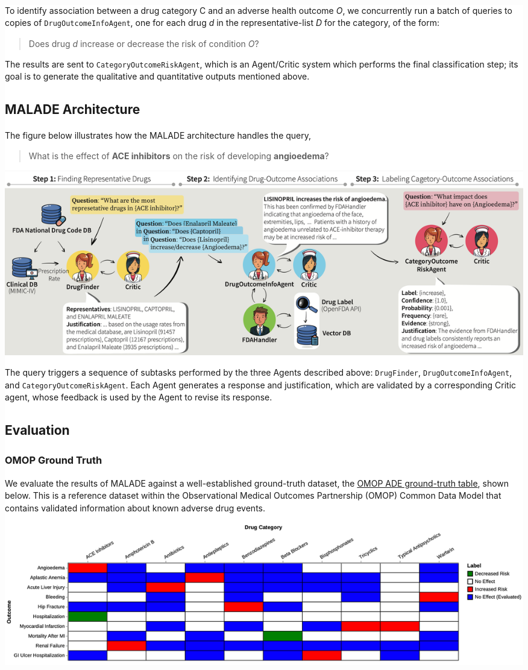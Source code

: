 To identify association between a drug category C and an adverse health outcome $O$, we concurrently run a batch of 
queries to copies of `DrugOutcomeInfoAgent`, one for each drug $d$ in the
representative-list $D$ for the category, of the form: 

> Does drug $d$ increase or decrease the risk of condition $O$?

The results are sent to `CategoryOutcomeRiskAgent`, 
which is an Agent/Critic system which performs the final classification
step; its goal is to generate the qualitative and quantitative outputs mentioned above.

## MALADE Architecture

The figure below illustrates how the MALADE architecture handles the query,

> What is the effect of **ACE inhibitors** on the risk of developing **angioedema**?

![malade-arch.png](figures/malade-arch.png)

The query triggers a sequence of subtasks performed by the three Agents described above: 
`DrugFinder`, `DrugOutcomeInfoAgent`, and `CategoryOutcomeRiskAgent`.
Each Agent generates a response and justification, which are validated by a corresponding Critic agent, whose feedback is
used by the Agent to revise its response.

## Evaluation

### OMOP Ground Truth

We evaluate the results of MALADE against a well-established ground-truth dataset, 
the [OMOP ADE ground-truth table](https://www.niss.org/sites/default/files/Session3-DaveMadigan_PatrickRyanTalk_mar2015.pdf), shown below.
This is a reference dataset within the Observational Medical Outcomes Partnership (OMOP) Common Data Model that 
contains validated information about known adverse drug events.

![omop-ground-truth.png](figures/omop-ground-truth.png)
